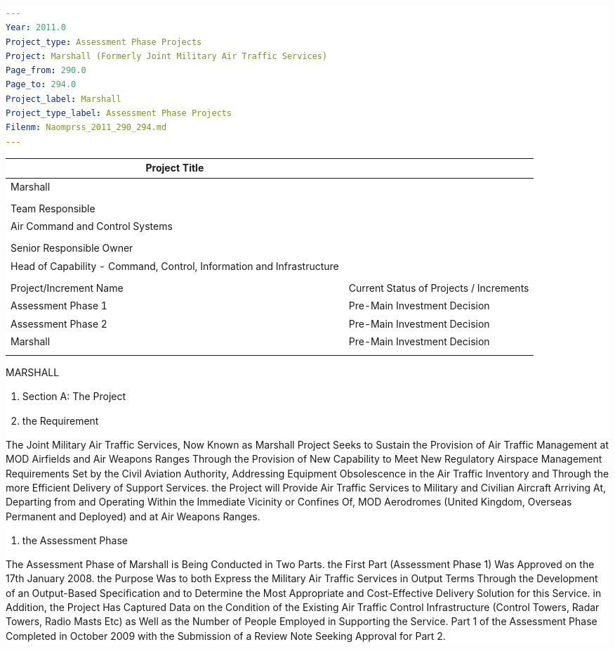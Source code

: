 ```yaml
---
Year: 2011.0
Project_type: Assessment Phase Projects
Project: Marshall (Formerly Joint Military Air Traffic Services)
Page_from: 290.0
Page_to: 294.0
Project_label: Marshall
Project_type_label: Assessment Phase Projects
Filenm: Naomprss_2011_290_294.md
---
```

| Project Title                                                     |                                             |
|----------------------------------------|--------------------------------|
| Marshall                                                              |                                             |
|                                                                       |                                             |
| Team Responsible                                                  |                                             |
| Air Command and Control Systems                                       |                                             |
|                                                                       |                                             |
| Senior Responsible Owner                                          |                                             |
| Head of Capability - Command, Control, Information and Infrastructure |                                             |
|                                                                       |                                             |
| Project/Increment Name                                            | Current Status of Projects / Increments |
| Assessment Phase 1                                                    | Pre-Main Investment Decision                |
| Assessment Phase 2                                                    | Pre-Main Investment Decision                |
| Marshall                                                              | Pre-Main Investment Decision                |
|                                                                       |                                             |

MARSHALL

1.  Section A: The Project

1.  the Requirement

The Joint Military Air Traffic Services, Now Known as Marshall Project Seeks to Sustain the Provision of Air Traffic Management at MOD Airfields and Air Weapons Ranges Through the Provision of New Capability to Meet New Regulatory Airspace Management Requirements Set by the Civil Aviation Authority, Addressing Equipment Obsolescence in the Air Traffic Inventory and Through the more Efficient Delivery of Support Services. the Project will Provide Air Traffic Services to Military and Civilian Aircraft Arriving At, Departing from and Operating Within the Immediate Vicinity or Confines Of, MOD Aerodromes (United Kingdom, Overseas Permanent and Deployed) and at Air Weapons Ranges.

1.  the Assessment Phase

The Assessment Phase of Marshall is Being Conducted in Two Parts. the First Part (Assessment Phase 1) Was Approved on the 17th January 2008. the Purpose Was to both Express the Military Air Traffic Services in Output Terms Through the Development of an Output-Based Specification and to Determine the Most Appropriate and Cost-Effective Delivery Solution for this Service. in Addition, the Project Has Captured Data on the Condition of the Existing Air Traffic Control Infrastructure (Control Towers, Radar Towers, Radio Masts Etc) as Well as the Number of People Employed in Supporting the Service. Part 1 of the Assessment Phase Completed in October 2009 with the Submission of a Review Note Seeking Approval for Part 2.
